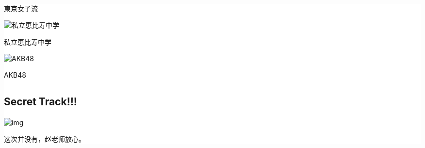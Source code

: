 東京女子流

![私立恵比寿中学](http://wx1.sinaimg.cn/large/e17094f2gy1fccujbngfwj21kw10ru1a.jpg)

私立恵比寿中学

![AKB48](http://wx3.sinaimg.cn/large/e17094f2gy1fccuksxv4hj21kw0qoqbt.jpg)

AKB48

## Secret Track!!!

![img](http://wx4.sinaimg.cn/large/e17094f2gy1fccu39ye0uj20zk0k013b.jpg)

这次并没有，赵老师放心。